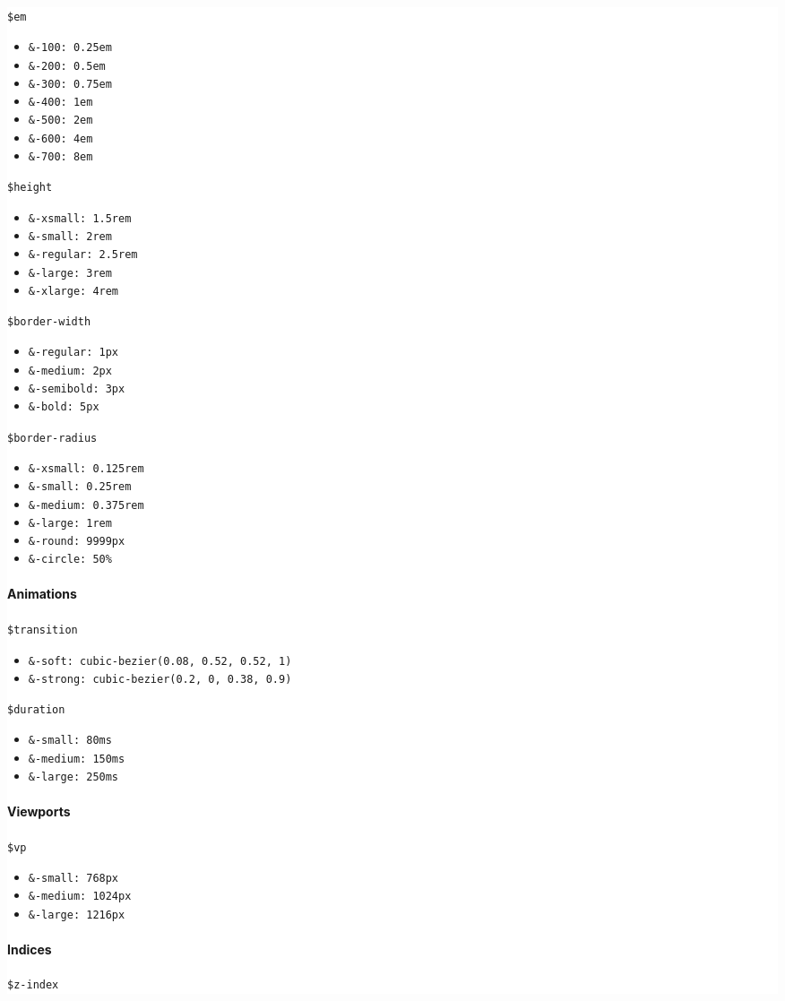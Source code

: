`$em`

- `&-100: 0.25em`
- `&-200: 0.5em`
- `&-300: 0.75em`
- `&-400: 1em`
- `&-500: 2em`
- `&-600: 4em`
- `&-700: 8em`

`$height`

- `&-xsmall: 1.5rem`
- `&-small: 2rem`
- `&-regular: 2.5rem`
- `&-large: 3rem`
- `&-xlarge: 4rem`

`$border-width`

- `&-regular: 1px`
- `&-medium: 2px`
- `&-semibold: 3px`
- `&-bold: 5px`

`$border-radius`

- `&-xsmall: 0.125rem`
- `&-small: 0.25rem`
- `&-medium: 0.375rem`
- `&-large: 1rem`
- `&-round: 9999px`
- `&-circle: 50%`

#### Animations

`$transition`

- `&-soft: cubic-bezier(0.08, 0.52, 0.52, 1)`
- `&-strong: cubic-bezier(0.2, 0, 0.38, 0.9)`

`$duration`

- `&-small: 80ms`
- `&-medium: 150ms`
- `&-large: 250ms`

#### Viewports

`$vp`

- `&-small: 768px`
- `&-medium: 1024px`
- `&-large: 1216px`

#### Indices

`$z-index`
